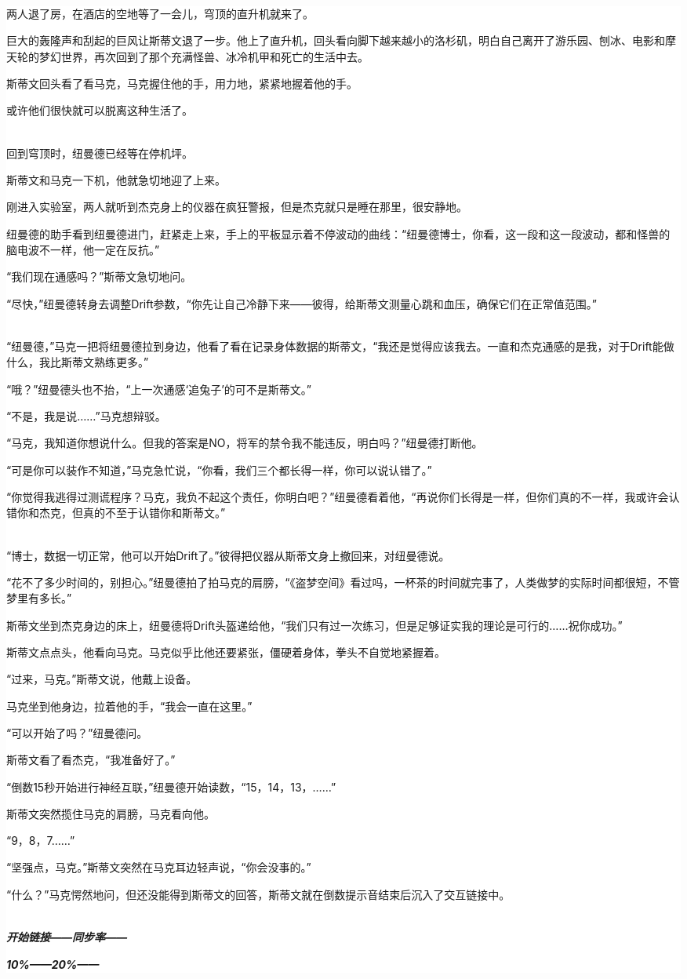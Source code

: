 两人退了房，在酒店的空地等了一会儿，穹顶的直升机就来了。

巨大的轰隆声和刮起的巨风让斯蒂文退了一步。他上了直升机，回头看向脚下越来越小的洛杉矶，明白自己离开了游乐园、刨冰、电影和摩天轮的梦幻世界，再次回到了那个充满怪兽、冰冷机甲和死亡的生活中去。

斯蒂文回头看了看马克，马克握住他的手，用力地，紧紧地握着他的手。

或许他们很快就可以脱离这种生活了。
<br><br/>

回到穹顶时，纽曼德已经等在停机坪。

斯蒂文和马克一下机，他就急切地迎了上来。

刚进入实验室，两人就听到杰克身上的仪器在疯狂警报，但是杰克就只是睡在那里，很安静地。

纽曼德的助手看到纽曼德进门，赶紧走上来，手上的平板显示着不停波动的曲线：“纽曼德博士，你看，这一段和这一段波动，都和怪兽的脑电波不一样，他一定在反抗。”

“我们现在通感吗？”斯蒂文急切地问。

“尽快，”纽曼德转身去调整Drift参数，“你先让自己冷静下来——彼得，给斯蒂文测量心跳和血压，确保它们在正常值范围。”
<br><br/>

“纽曼德，”马克一把将纽曼德拉到身边，他看了看在记录身体数据的斯蒂文，“我还是觉得应该我去。一直和杰克通感的是我，对于Drift能做什么，我比斯蒂文熟练更多。”

“哦？”纽曼德头也不抬，“上一次通感‘追兔子’的可不是斯蒂文。”

“不是，我是说……”马克想辩驳。

“马克，我知道你想说什么。但我的答案是NO，将军的禁令我不能违反，明白吗？”纽曼德打断他。

“可是你可以装作不知道，”马克急忙说，“你看，我们三个都长得一样，你可以说认错了。”

“你觉得我逃得过测谎程序？马克，我负不起这个责任，你明白吧？”纽曼德看着他，“再说你们长得是一样，但你们真的不一样，我或许会认错你和杰克，但真的不至于认错你和斯蒂文。”
<br><br/>

“博士，数据一切正常，他可以开始Drift了。”彼得把仪器从斯蒂文身上撤回来，对纽曼德说。

“花不了多少时间的，别担心。”纽曼德拍了拍马克的肩膀，“《盗梦空间》看过吗，一杯茶的时间就完事了，人类做梦的实际时间都很短，不管梦里有多长。”

斯蒂文坐到杰克身边的床上，纽曼德将Drift头盔递给他，“我们只有过一次练习，但是足够证实我的理论是可行的……祝你成功。”

斯蒂文点点头，他看向马克。马克似乎比他还要紧张，僵硬着身体，拳头不自觉地紧握着。

“过来，马克。”斯蒂文说，他戴上设备。

马克坐到他身边，拉着他的手，“我会一直在这里。”

“可以开始了吗？”纽曼德问。

斯蒂文看了看杰克，“我准备好了。”

“倒数15秒开始进行神经互联，”纽曼德开始读数，“15，14，13，……”

斯蒂文突然揽住马克的肩膀，马克看向他。

“9，8，7……”

“坚强点，马克。”斯蒂文突然在马克耳边轻声说，“你会没事的。”

“什么？”马克愕然地问，但还没能得到斯蒂文的回答，斯蒂文就在倒数提示音结束后沉入了交互链接中。
<br><br/>

***开始链接——同步率——***

***10%——20%——***
